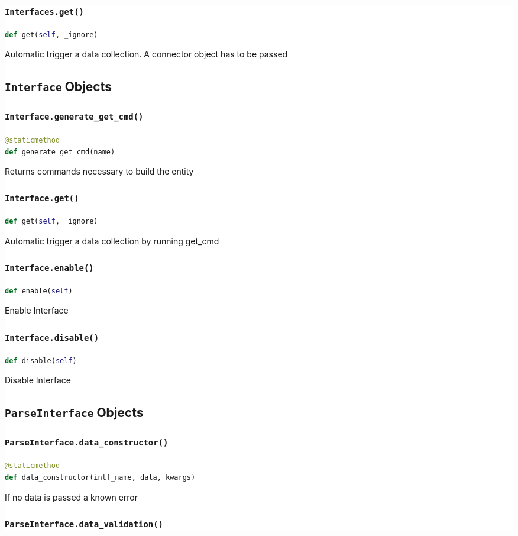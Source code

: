 ### `Interfaces.get()`

```python
def get(self, _ignore)
```

Automatic trigger a data collection. A connector object has to be passed

## `Interface` Objects


### `Interface.generate_get_cmd()`

```python
@staticmethod
def generate_get_cmd(name)
```

Returns commands necessary to build the entity

### `Interface.get()`

```python
def get(self, _ignore)
```

Automatic trigger a data collection by running get_cmd

### `Interface.enable()`

```python
def enable(self)
```

Enable Interface

### `Interface.disable()`

```python
def disable(self)
```

Disable Interface

## `ParseInterface` Objects


### `ParseInterface.data_constructor()`

```python
@staticmethod
def data_constructor(intf_name, data, kwargs)
```

If no data is passed a known error

### `ParseInterface.data_validation()`
